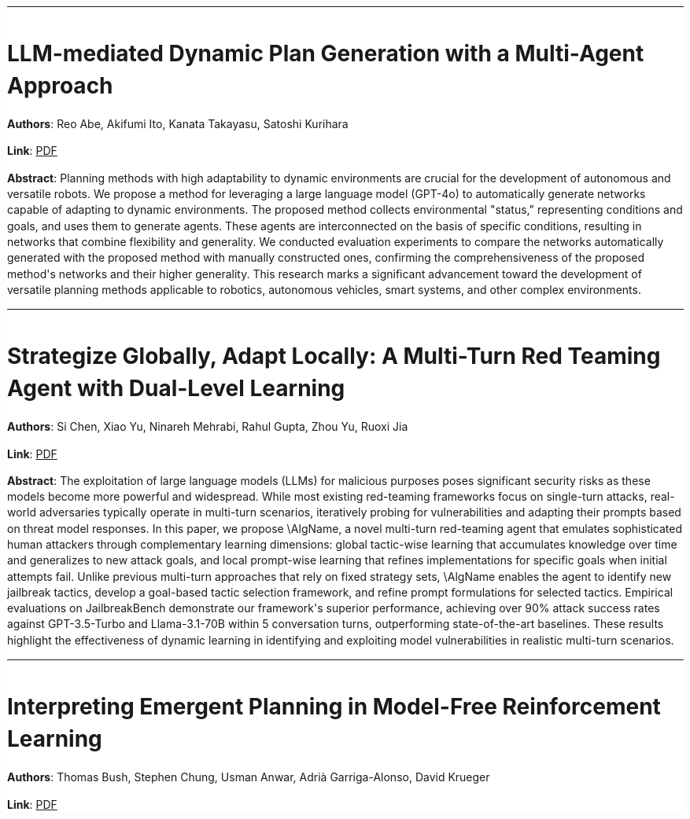 
---
# LLM-mediated Dynamic Plan Generation with a Multi-Agent Approach 

**Authors**: Reo Abe, Akifumi Ito, Kanata Takayasu, Satoshi Kurihara  

**Link**: [PDF](https://arxiv.org/pdf/2504.01637)  

**Abstract**: Planning methods with high adaptability to dynamic environments are crucial for the development of autonomous and versatile robots. We propose a method for leveraging a large language model (GPT-4o) to automatically generate networks capable of adapting to dynamic environments. The proposed method collects environmental "status," representing conditions and goals, and uses them to generate agents. These agents are interconnected on the basis of specific conditions, resulting in networks that combine flexibility and generality. We conducted evaluation experiments to compare the networks automatically generated with the proposed method with manually constructed ones, confirming the comprehensiveness of the proposed method's networks and their higher generality. This research marks a significant advancement toward the development of versatile planning methods applicable to robotics, autonomous vehicles, smart systems, and other complex environments. 

---
# Strategize Globally, Adapt Locally: A Multi-Turn Red Teaming Agent with Dual-Level Learning 

**Authors**: Si Chen, Xiao Yu, Ninareh Mehrabi, Rahul Gupta, Zhou Yu, Ruoxi Jia  

**Link**: [PDF](https://arxiv.org/pdf/2504.01278)  

**Abstract**: The exploitation of large language models (LLMs) for malicious purposes poses significant security risks as these models become more powerful and widespread. While most existing red-teaming frameworks focus on single-turn attacks, real-world adversaries typically operate in multi-turn scenarios, iteratively probing for vulnerabilities and adapting their prompts based on threat model responses. In this paper, we propose \AlgName, a novel multi-turn red-teaming agent that emulates sophisticated human attackers through complementary learning dimensions: global tactic-wise learning that accumulates knowledge over time and generalizes to new attack goals, and local prompt-wise learning that refines implementations for specific goals when initial attempts fail. Unlike previous multi-turn approaches that rely on fixed strategy sets, \AlgName enables the agent to identify new jailbreak tactics, develop a goal-based tactic selection framework, and refine prompt formulations for selected tactics. Empirical evaluations on JailbreakBench demonstrate our framework's superior performance, achieving over 90\% attack success rates against GPT-3.5-Turbo and Llama-3.1-70B within 5 conversation turns, outperforming state-of-the-art baselines. These results highlight the effectiveness of dynamic learning in identifying and exploiting model vulnerabilities in realistic multi-turn scenarios. 

---
# Interpreting Emergent Planning in Model-Free Reinforcement Learning 

**Authors**: Thomas Bush, Stephen Chung, Usman Anwar, Adrià Garriga-Alonso, David Krueger  

**Link**: [PDF](https://arxiv.org/pdf/2504.01871)  
